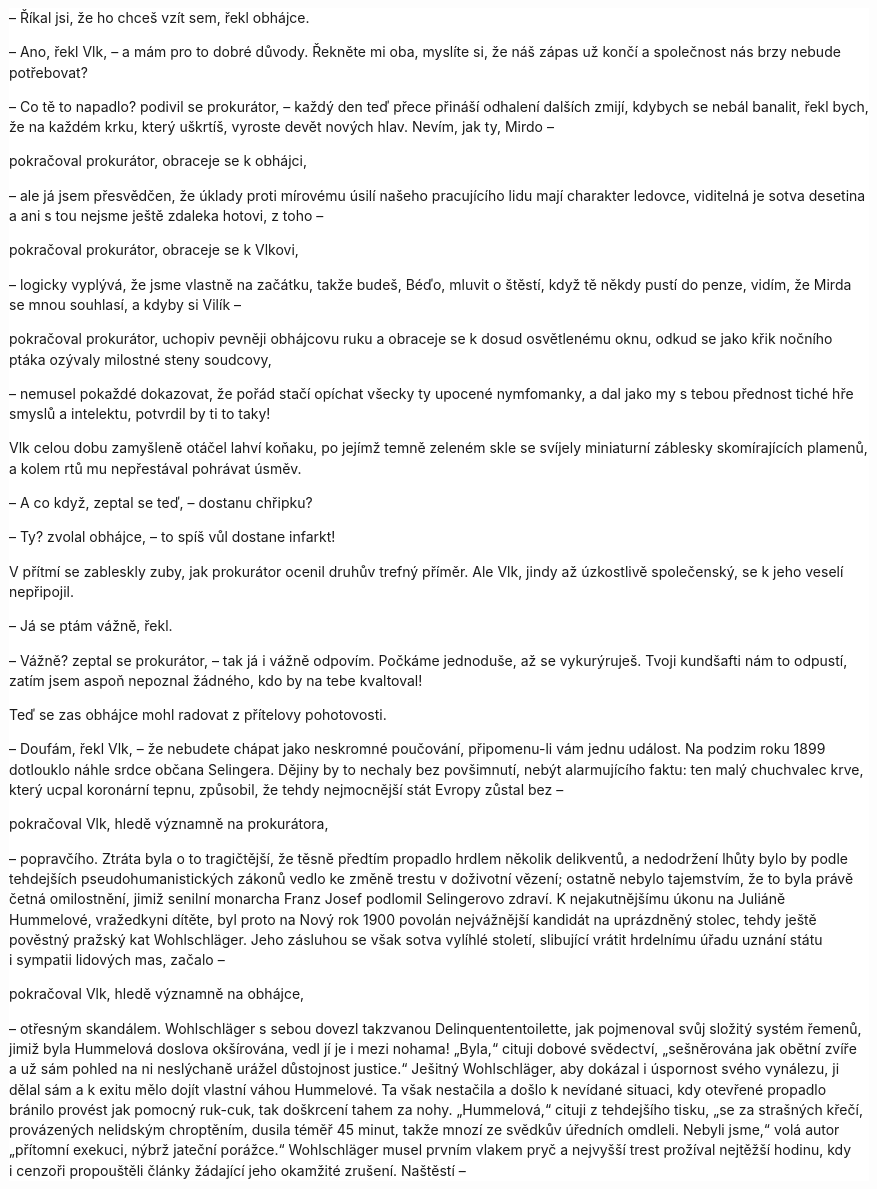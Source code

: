 – Říkal jsi, že ho chceš vzít sem, řekl obhájce.

– Ano, řekl Vlk, – a mám pro to dobré důvody. Řekněte mi oba, myslíte si, že náš zápas už končí a společnost nás brzy nebude potřebovat?

– Co tě to napadlo? podivil se prokurátor, – každý den teď přece přináší odhalení dalších zmijí, kdybych se nebál banalit, řekl bych, že na každém krku, který uškrtíš, vyroste devět nových hlav. Nevím, jak ty, Mirdo –

pokračoval prokurátor, obraceje se k obhájci,

– ale já jsem přesvědčen, že úklady proti mírovému úsilí našeho pracujícího lidu mají charakter ledovce, viditelná je sotva desetina a ani s tou nejsme ještě zdaleka hotovi, z toho –

pokračoval prokurátor, obraceje se k Vlkovi,

– logicky vyplývá, že jsme vlastně na začátku, takže budeš, Béďo, mluvit o štěstí, když tě někdy pustí do penze, vidím, že Mirda se mnou souhlasí, a kdyby si Vilík –

pokračoval prokurátor, uchopiv pevněji obhájcovu ruku a ob­ra­­ceje se k dosud osvětlenému oknu, odkud se jako křik nočního ptáka ozývaly milostné steny soudcovy,

– nemusel pokaždé dokazovat, že pořád stačí opíchat všecky ty upocené nymfomanky, a dal jako my s tebou přednost tiché hře smyslů a intelektu, potvrdil by ti to taky!

Vlk celou dobu zamyšleně otáčel lahví koňaku, po jejímž temně zeleném skle se svíjely miniaturní záblesky skomírajících plamenů, a kolem rtů mu nepřestával pohrávat úsměv.

– A co když, zeptal se teď, – dostanu chřipku?

– Ty? zvolal obhájce, – to spíš vůl dostane infarkt!

V přítmí se zableskly zuby, jak prokurátor ocenil druhův trefný příměr. Ale Vlk, jindy až úzkostlivě společenský, se k jeho veselí nepřipojil.

– Já se ptám vážně, řekl.

– Vážně? zeptal se prokurátor, – tak já i vážně odpovím. Počkáme jednoduše, až se vykurýruješ. Tvoji kundšafti nám to odpustí, zatím jsem aspoň nepoznal žádného, kdo by na tebe kvaltoval!

Teď se zas obhájce mohl radovat z přítelovy pohotovosti.

– Doufám, řekl Vlk, – že nebudete chápat jako neskromné poučování, připomenu-li vám jednu událost. Na podzim roku 1899 dotlouklo náhle srdce občana Selingera. Dějiny by to nechaly bez povšimnutí, nebýt alarmujícího faktu: ten malý chuchvalec krve, který ucpal koronární tepnu, způsobil, že tehdy nejmocnější stát Evropy zůstal bez –

pokračoval Vlk, hledě významně na prokurátora,

– popravčího. Ztráta byla o to tragičtější, že těsně předtím propadlo hrdlem několik delikventů, a nedodržení lhůty bylo by podle tehdejších pseudohumanistických zákonů vedlo ke změně trestu v doživotní vězení; ostatně nebylo tajemstvím, že to byla právě četná omilostnění, jimiž senilní monarcha Franz Josef podlomil Selingerovo zdraví. K nejakutnějšímu úkonu na Juliáně Hummelové, vražedkyni dítěte, byl proto na Nový rok 1900 povolán nejvážnější kandidát na uprázdněný stolec, tehdy ještě pověstný pražský kat Wohlschläger. Jeho zásluhou se však sotva vylíhlé století, slibující vrátit hrdelnímu úřadu uznání státu i sympatii lidových mas, začalo –

pokračoval Vlk, hledě významně na obhájce,

– otřesným skandálem. Wohlschläger s sebou dovezl takzvanou Delinquententoilette, jak pojmenoval svůj složitý systém řemenů, jimiž byla Hummelová doslova okšírována, vedl jí je i mezi nohama! „Byla,“ cituji dobové svědectví, „sešněrována jak obětní zvíře a už sám pohled na ni neslýchaně urážel důstojnost justice.“ Ješitný Wohlschläger, aby dokázal i úspornost svého vynálezu, ji dělal sám a k exitu mělo dojít vlastní váhou Hummelové. Ta však nestačila a došlo k nevídané situaci, kdy otevřené propadlo bránilo provést jak pomocný ruk-cuk, tak doškrcení tahem za nohy. „Hummelová,“ cituji z tehdejšího tisku, „se za strašných křečí, provázených nelidským chroptěním, dusila téměř 45 minut, takže mnozí ze svědkův úředních omdleli. Nebyli jsme,“ volá autor „přítomní exekuci, nýbrž jateční porážce.“ Wohlschläger musel prvním vlakem pryč a nejvyšší trest prožíval nejtěžší hodinu, kdy i cenzoři propouštěli články žádající jeho okamžité zrušení. Naštěstí –
